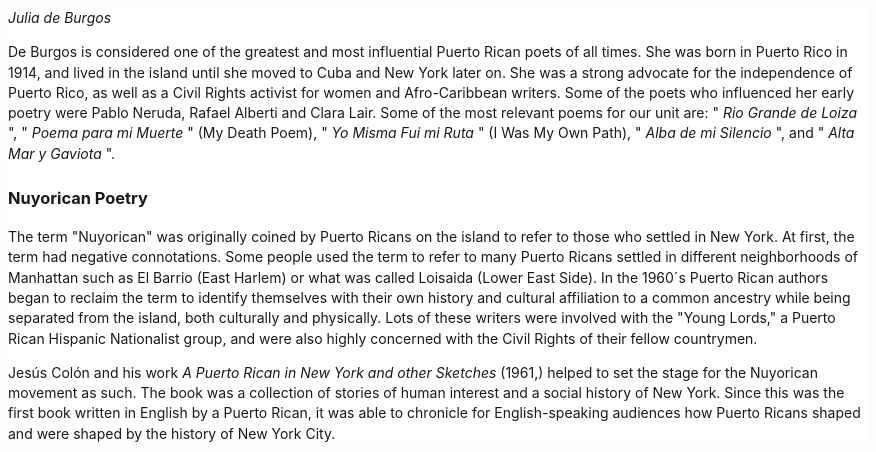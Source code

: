  </p>
 <p>
  <i>
  </i>
 </p>
<p>
  <i>
   Julia de Burgos
  </i>
 </p>
<p>
  De Burgos is considered one of the greatest and most influential Puerto Rican poets of all times. She was born in Puerto Rico in 1914, and lived in the island until she moved to Cuba and New York later on. She was a strong advocate for the independence of Puerto Rico, as well as a Civil Rights activist for women and Afro-Caribbean writers. Some of the poets who influenced her early poetry were Pablo Neruda, Rafael Alberti and Clara Lair. Some of the most relevant poems for our unit are: "
  <i>
   Rio Grande de Loiza
  </i>
  ", "
  <i>
   Poema para mi Muerte
  </i>
  " (My Death Poem), "
  <i>
   Yo Misma Fui mi Ruta
  </i>
  " (I Was My Own Path), "
  <i>
   Alba de mi Silencio
  </i>
  ", and "
  <i>
   Alta Mar y Gaviota
  </i>
  ".
 </p>

<h3>
  Nuyorican Poetry
 </h3>
 <p>
  The term "Nuyorican" was originally coined by Puerto Ricans on the island to refer to those who settled in New York. At first, the term had negative connotations. Some people used the term to refer to many Puerto Ricans settled in different neighborhoods of Manhattan such as El Barrio (East Harlem) or what was called Loisaida (Lower East Side). In the 1960´s Puerto Rican authors began to reclaim the term to identify themselves with their own history and cultural affiliation to a common ancestry while being separated from the island, both culturally and physically. Lots of these writers were involved with the "Young Lords," a Puerto Rican Hispanic Nationalist group, and were also highly concerned with the Civil Rights of their fellow countrymen.
 </p>
<p>
  Jesús Colón and his work
  <i>
   A Puerto Rican in New York and other Sketches
  </i>
  (1961,)
  <i>
  </i>
  helped to set the stage for the Nuyorican movement as such. The book was a collection of stories of human interest and a social history of New York. Since this was the first book written in English by a Puerto Rican, it was able to chronicle for English-speaking audiences how Puerto Ricans shaped and were shaped by the history of New York City.
 </p>